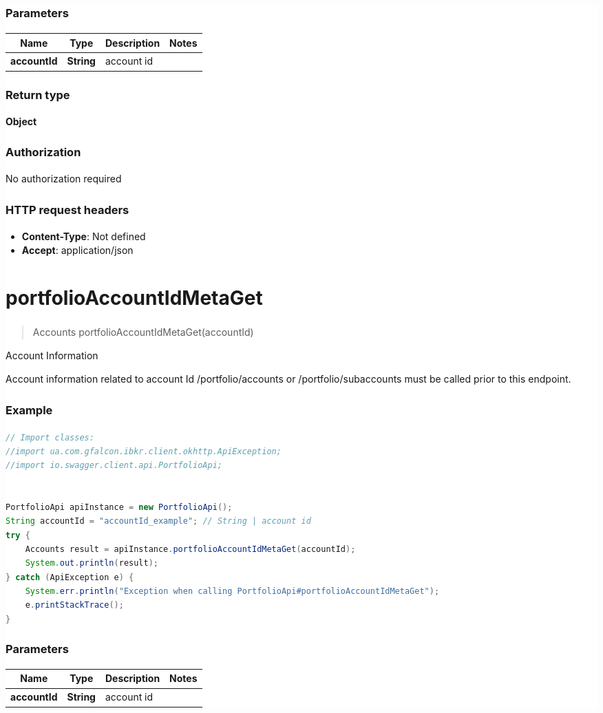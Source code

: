 ### Parameters

Name | Type | Description  | Notes
------------- | ------------- | ------------- | -------------
**accountId** | **String**| account id |

### Return type

**Object**

### Authorization

No authorization required

### HTTP request headers

- **Content-Type**: Not defined
- **Accept**: application/json

<a name="portfolioAccountIdMetaGet"></a>

# **portfolioAccountIdMetaGet**

> Accounts portfolioAccountIdMetaGet(accountId)

Account Information

Account information related to account Id /portfolio/accounts or /portfolio/subaccounts must be called prior to this
endpoint.

### Example

```java
// Import classes:
//import ua.com.gfalcon.ibkr.client.okhttp.ApiException;
//import io.swagger.client.api.PortfolioApi;


PortfolioApi apiInstance = new PortfolioApi();
String accountId = "accountId_example"; // String | account id
try {
    Accounts result = apiInstance.portfolioAccountIdMetaGet(accountId);
    System.out.println(result);
} catch (ApiException e) {
    System.err.println("Exception when calling PortfolioApi#portfolioAccountIdMetaGet");
    e.printStackTrace();
}
```

### Parameters

Name | Type | Description  | Notes
------------- | ------------- | ------------- | -------------
**accountId** | **String**| account id |
